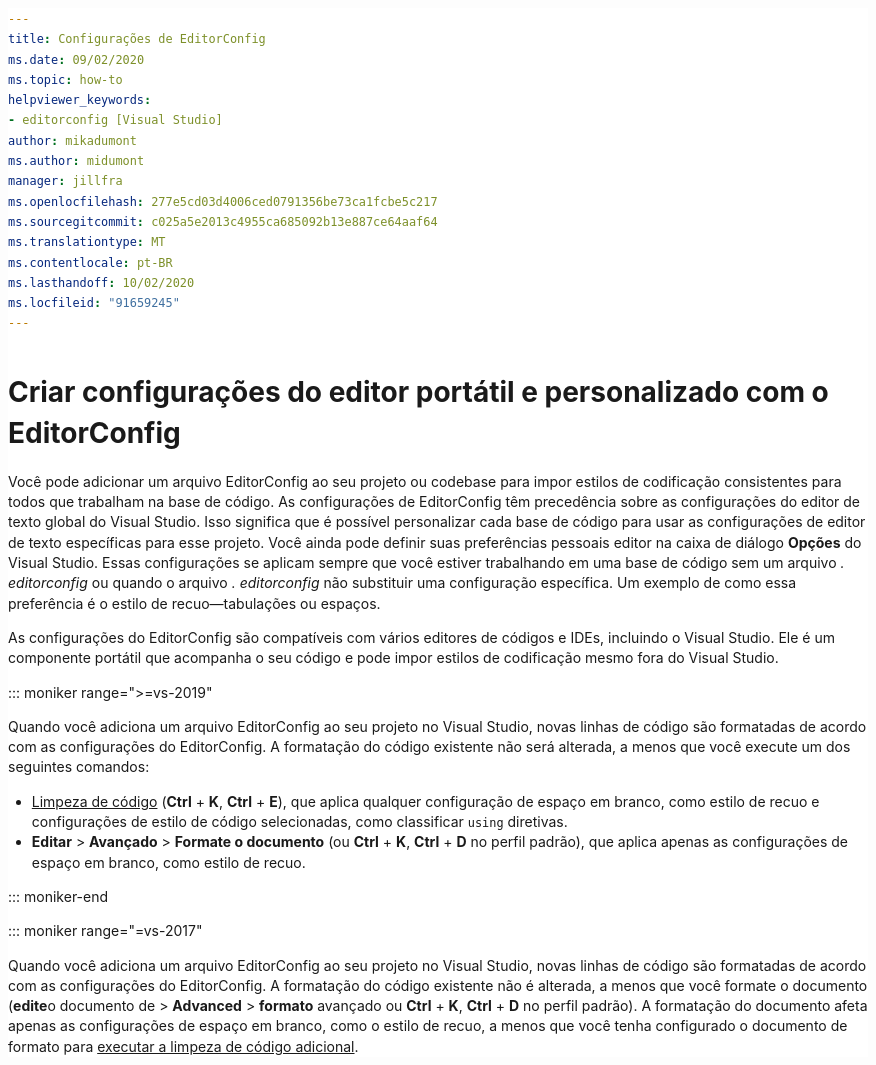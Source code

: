 ```yaml
---
title: Configurações de EditorConfig
ms.date: 09/02/2020
ms.topic: how-to
helpviewer_keywords:
- editorconfig [Visual Studio]
author: mikadumont
ms.author: midumont
manager: jillfra
ms.openlocfilehash: 277e5cd03d4006ced0791356be73ca1fcbe5c217
ms.sourcegitcommit: c025a5e2013c4955ca685092b13e887ce64aaf64
ms.translationtype: MT
ms.contentlocale: pt-BR
ms.lasthandoff: 10/02/2020
ms.locfileid: "91659245"
---
```

# <a name="create-portable-custom-editor-settings-with-editorconfig"></a>Criar configurações do editor portátil e personalizado com o EditorConfig

Você pode adicionar um arquivo EditorConfig ao seu projeto ou codebase para impor estilos de codificação consistentes para todos que trabalham na base de código. As configurações de EditorConfig têm precedência sobre as configurações do editor de texto global do Visual Studio. Isso significa que é possível personalizar cada base de código para usar as configurações de editor de texto específicas para esse projeto. Você ainda pode definir suas preferências pessoais editor na caixa de diálogo **Opções** do Visual Studio. Essas configurações se aplicam sempre que você estiver trabalhando em uma base de código sem um arquivo *. editorconfig* ou quando o arquivo *. editorconfig* não substituir uma configuração específica. Um exemplo de como essa preferência é o estilo de recuo&mdash;tabulações ou espaços.

As configurações do EditorConfig são compatíveis com vários editores de códigos e IDEs, incluindo o Visual Studio. Ele é um componente portátil que acompanha o seu código e pode impor estilos de codificação mesmo fora do Visual Studio.

::: moniker range=">=vs-2019"

Quando você adiciona um arquivo EditorConfig ao seu projeto no Visual Studio, novas linhas de código são formatadas de acordo com as configurações do EditorConfig. A formatação do código existente não será alterada, a menos que você execute um dos seguintes comandos:

 - [Limpeza de código](../ide/code-styles-and-code-cleanup.md) (**Ctrl** + **K**, **Ctrl** + **E**), que aplica qualquer configuração de espaço em branco, como estilo de recuo e configurações de estilo de código selecionadas, como classificar `using` diretivas.
 - **Editar** > **Avançado** > **Formate o documento** (ou **Ctrl** + **K**, **Ctrl** + **D** no perfil padrão), que aplica apenas as configurações de espaço em branco, como estilo de recuo.

 ::: moniker-end

::: moniker range="=vs-2017"

Quando você adiciona um arquivo EditorConfig ao seu projeto no Visual Studio, novas linhas de código são formatadas de acordo com as configurações do EditorConfig. A formatação do código existente não é alterada, a menos que você formate o documento (**edite**o documento de  >  **Advanced**  >  **formato** avançado ou **Ctrl** + **K**, **Ctrl** + **D** no perfil padrão). A formatação do documento afeta apenas as configurações de espaço em branco, como o estilo de recuo, a menos que você tenha configurado o documento de formato para [executar a limpeza de código adicional](../ide/code-styles-and-code-cleanup.md#apply-code-styles).
